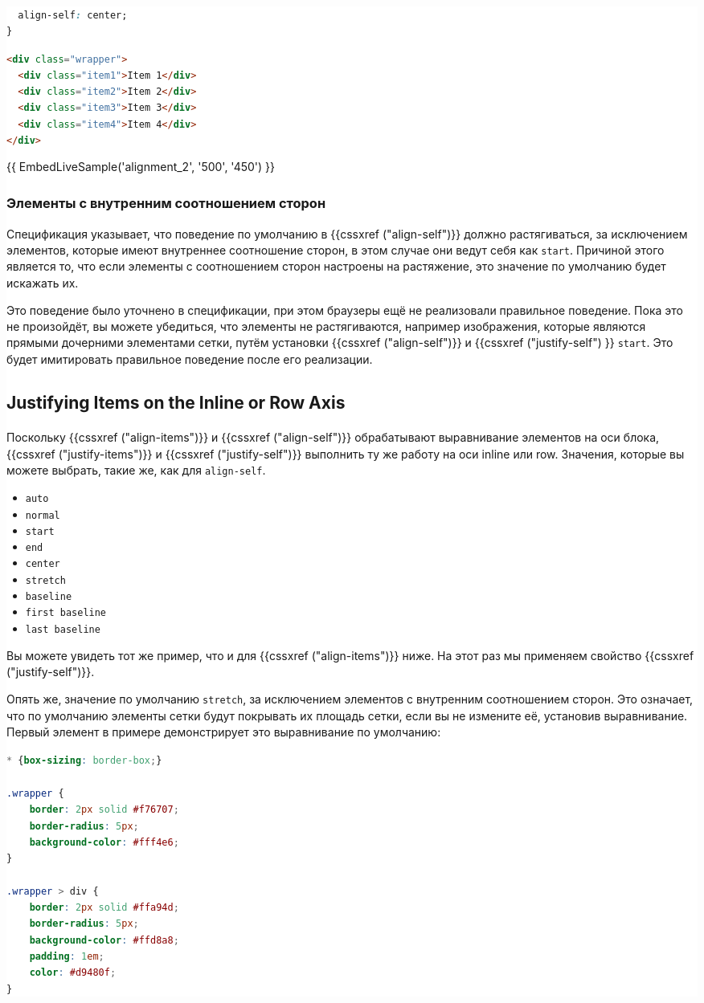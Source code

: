 ```css
  align-self: center;
}
```

```html
<div class="wrapper">
  <div class="item1">Item 1</div>
  <div class="item2">Item 2</div>
  <div class="item3">Item 3</div>
  <div class="item4">Item 4</div>
</div>
```

{{ EmbedLiveSample('alignment_2', '500', '450') }}

### Элементы с внутренним соотношением сторон

Спецификация указывает, что поведение по умолчанию в {{cssxref ("align-self")}} должно растягиваться, за исключением элементов, которые имеют внутреннее соотношение сторон, в этом случае они ведут себя как `start`. Причиной этого является то, что если элементы с соотношением сторон настроены на растяжение, это значение по умолчанию будет искажать их.

Это поведение было уточнено в спецификации, при этом браузеры ещё не реализовали правильное поведение. Пока это не произойдёт, вы можете убедиться, что элементы не растягиваются, например изображения, которые являются прямыми дочерними элементами сетки, путём установки {{cssxref ("align-self")}} и {{cssxref ("justify-self") }} `start`. Это будет имитировать правильное поведение после его реализации.

## Justifying Items on the Inline or Row Axis

Поскольку {{cssxref ("align-items")}} и {{cssxref ("align-self")}} обрабатывают выравнивание элементов на оси блока, {{cssxref ("justify-items")}} и {{cssxref ("justify-self")}} выполнить ту же работу на оси inline или row. Значения, которые вы можете выбрать, такие же, как для `align-self`.

- `auto`
- `normal`
- `start`
- `end`
- `center`
- `stretch`
- `baseline`
- `first baseline`
- `last baseline`

Вы можете увидеть тот же пример, что и для {{cssxref ("align-items")}} ниже. На этот раз мы применяем свойство {{cssxref ("justify-self")}}.

Опять же, значение по умолчанию `stretch`, за исключением элементов с внутренним соотношением сторон. Это означает, что по умолчанию элементы сетки будут покрывать их площадь сетки, если вы не измените её, установив выравнивание. Первый элемент в примере демонстрирует это выравнивание по умолчанию:

```css hidden
* {box-sizing: border-box;}

.wrapper {
    border: 2px solid #f76707;
    border-radius: 5px;
    background-color: #fff4e6;
}

.wrapper > div {
    border: 2px solid #ffa94d;
    border-radius: 5px;
    background-color: #ffd8a8;
    padding: 1em;
    color: #d9480f;
}
```